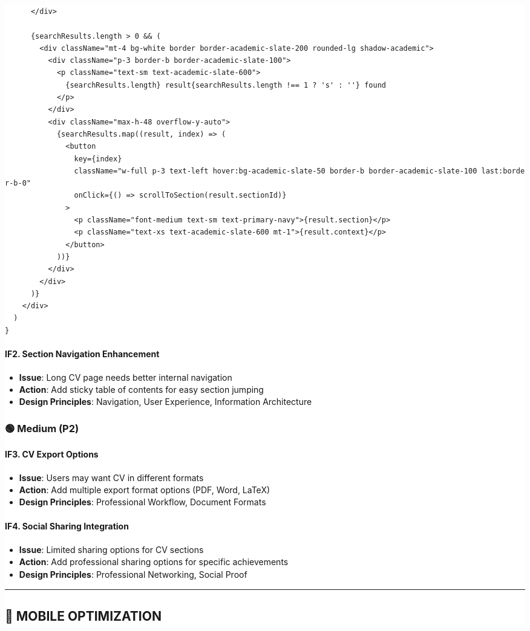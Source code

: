 ```tsx
      </div>
      
      {searchResults.length > 0 && (
        <div className="mt-4 bg-white border border-academic-slate-200 rounded-lg shadow-academic">
          <div className="p-3 border-b border-academic-slate-100">
            <p className="text-sm text-academic-slate-600">
              {searchResults.length} result{searchResults.length !== 1 ? 's' : ''} found
            </p>
          </div>
          <div className="max-h-48 overflow-y-auto">
            {searchResults.map((result, index) => (
              <button
                key={index}
                className="w-full p-3 text-left hover:bg-academic-slate-50 border-b border-academic-slate-100 last:border-b-0"
                onClick={() => scrollToSection(result.sectionId)}
              >
                <p className="font-medium text-sm text-primary-navy">{result.section}</p>
                <p className="text-xs text-academic-slate-600 mt-1">{result.context}</p>
              </button>
            ))}
          </div>
        </div>
      )}
    </div>
  )
}
```

#### **IF2. Section Navigation Enhancement**
- **Issue**: Long CV page needs better internal navigation
- **Action**: Add sticky table of contents for easy section jumping
- **Design Principles**: Navigation, User Experience, Information Architecture

### **🟢 Medium (P2)**

#### **IF3. CV Export Options**
- **Issue**: Users may want CV in different formats
- **Action**: Add multiple export format options (PDF, Word, LaTeX)
- **Design Principles**: Professional Workflow, Document Formats

#### **IF4. Social Sharing Integration**
- **Issue**: Limited sharing options for CV sections
- **Action**: Add professional sharing options for specific achievements
- **Design Principles**: Professional Networking, Social Proof

---

## 📱 **MOBILE OPTIMIZATION**

